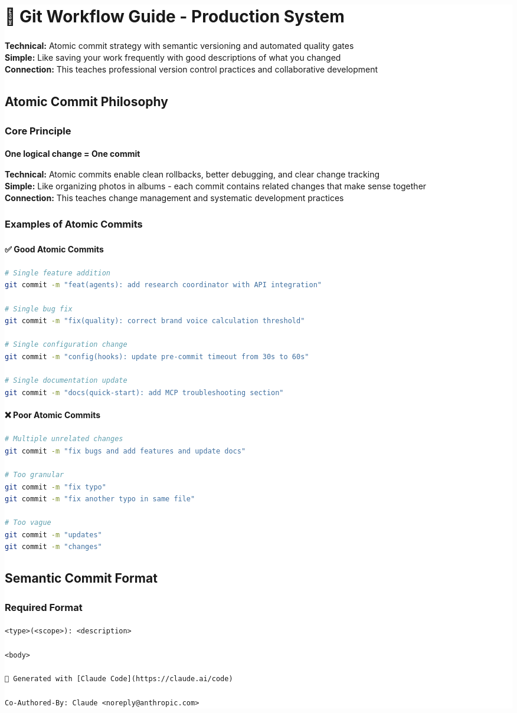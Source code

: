 # 🔄 Git Workflow Guide - Production System

**Technical:** Atomic commit strategy with semantic versioning and automated quality gates  
**Simple:** Like saving your work frequently with good descriptions of what you changed  
**Connection:** This teaches professional version control practices and collaborative development

## Atomic Commit Philosophy

### Core Principle
**One logical change = One commit**

**Technical:** Atomic commits enable clean rollbacks, better debugging, and clear change tracking  
**Simple:** Like organizing photos in albums - each commit contains related changes that make sense together  
**Connection:** This teaches change management and systematic development practices

### Examples of Atomic Commits

#### ✅ Good Atomic Commits
```bash
# Single feature addition
git commit -m "feat(agents): add research coordinator with API integration"

# Single bug fix  
git commit -m "fix(quality): correct brand voice calculation threshold"

# Single configuration change
git commit -m "config(hooks): update pre-commit timeout from 30s to 60s"

# Single documentation update
git commit -m "docs(quick-start): add MCP troubleshooting section"
```

#### ❌ Poor Atomic Commits
```bash
# Multiple unrelated changes
git commit -m "fix bugs and add features and update docs"

# Too granular
git commit -m "fix typo"
git commit -m "fix another typo in same file"

# Too vague
git commit -m "updates"
git commit -m "changes"
```

## Semantic Commit Format

### Required Format
```
<type>(<scope>): <description>

<body>

🤖 Generated with [Claude Code](https://claude.ai/code)

Co-Authored-By: Claude <noreply@anthropic.com>
```
